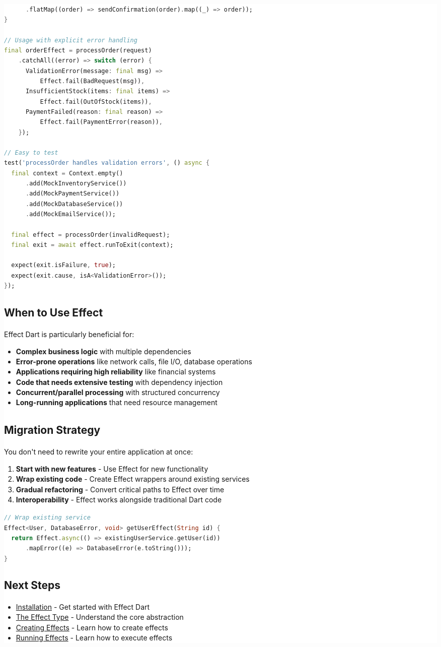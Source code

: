 ```dart
      .flatMap((order) => sendConfirmation(order).map((_) => order));
}

// Usage with explicit error handling
final orderEffect = processOrder(request)
    .catchAll((error) => switch (error) {
      ValidationError(message: final msg) => 
          Effect.fail(BadRequest(msg)),
      InsufficientStock(items: final items) => 
          Effect.fail(OutOfStock(items)),
      PaymentFailed(reason: final reason) => 
          Effect.fail(PaymentError(reason)),
    });

// Easy to test
test('processOrder handles validation errors', () async {
  final context = Context.empty()
      .add(MockInventoryService())
      .add(MockPaymentService())
      .add(MockDatabaseService())
      .add(MockEmailService());
  
  final effect = processOrder(invalidRequest);
  final exit = await effect.runToExit(context);
  
  expect(exit.isFailure, true);
  expect(exit.cause, isA<ValidationError>());
});
```

## When to Use Effect

Effect Dart is particularly beneficial for:

- **Complex business logic** with multiple dependencies
- **Error-prone operations** like network calls, file I/O, database operations
- **Applications requiring high reliability** like financial systems
- **Code that needs extensive testing** with dependency injection
- **Concurrent/parallel processing** with structured concurrency
- **Long-running applications** that need resource management

## Migration Strategy

You don't need to rewrite your entire application at once:

1. **Start with new features** - Use Effect for new functionality
2. **Wrap existing code** - Create Effect wrappers around existing services
3. **Gradual refactoring** - Convert critical paths to Effect over time
4. **Interoperability** - Effect works alongside traditional Dart code

```dart
// Wrap existing service
Effect<User, DatabaseError, void> getUserEffect(String id) {
  return Effect.async(() => existingUserService.getUser(id))
      .mapError((e) => DatabaseError(e.toString()));
}
```

## Next Steps

- [Installation](./installation) - Get started with Effect Dart
- [The Effect Type](./effect-type) - Understand the core abstraction
- [Creating Effects](./creating-effects) - Learn how to create effects
- [Running Effects](./running-effects) - Learn how to execute effects